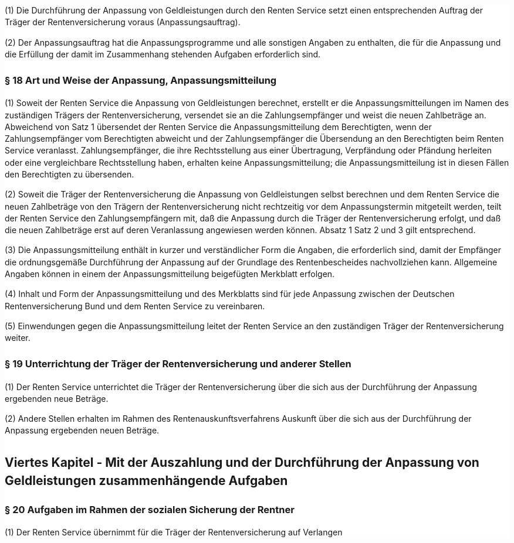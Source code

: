 (1) Die Durchführung der Anpassung von Geldleistungen durch den Renten Service setzt einen entsprechenden Auftrag der Träger der Rentenversicherung voraus (Anpassungsauftrag).

(2) Der Anpassungsauftrag hat die Anpassungsprogramme und alle sonstigen Angaben zu enthalten, die für die Anpassung und die Erfüllung der damit im Zusammenhang stehenden Aufgaben erforderlich sind.


### § 18 Art und Weise der Anpassung, Anpassungsmitteilung

(1) Soweit der Renten Service die Anpassung von Geldleistungen berechnet, erstellt er die Anpassungsmitteilungen im Namen des zuständigen Trägers der Rentenversicherung, versendet sie an die Zahlungsempfänger und weist die neuen Zahlbeträge an. Abweichend von Satz 1 übersendet der Renten Service die Anpassungsmitteilung dem Berechtigten, wenn der Zahlungsempfänger vom Berechtigten abweicht und der Zahlungsempfänger die Übersendung an den Berechtigten beim Renten Service veranlasst. Zahlungsempfänger, die ihre Rechtsstellung aus einer Übertragung, Verpfändung oder Pfändung herleiten oder eine vergleichbare Rechtsstellung haben, erhalten keine Anpassungsmitteilung; die Anpassungsmitteilung ist in diesen Fällen den Berechtigten zu übersenden.

(2) Soweit die Träger der Rentenversicherung die Anpassung von Geldleistungen selbst berechnen und dem Renten Service die neuen Zahlbeträge von den Trägern der Rentenversicherung nicht rechtzeitig vor dem Anpassungstermin mitgeteilt werden, teilt der Renten Service den Zahlungsempfängern mit, daß die Anpassung durch die Träger der Rentenversicherung erfolgt, und daß die neuen Zahlbeträge erst auf deren Veranlassung angewiesen werden können. Absatz 1 Satz 2 und 3 gilt entsprechend.

(3) Die Anpassungsmitteilung enthält in kurzer und verständlicher Form die Angaben, die erforderlich sind, damit der Empfänger die ordnungsgemäße Durchführung der Anpassung auf der Grundlage des Rentenbescheides nachvollziehen kann. Allgemeine Angaben können in einem der Anpassungsmitteilung beigefügten Merkblatt erfolgen.

(4) Inhalt und Form der Anpassungsmitteilung und des Merkblatts sind für jede Anpassung zwischen der Deutschen Rentenversicherung Bund und dem Renten Service zu vereinbaren.

(5) Einwendungen gegen die Anpassungsmitteilung leitet der Renten Service an den zuständigen Träger der Rentenversicherung weiter.


### § 19 Unterrichtung der Träger der Rentenversicherung und anderer Stellen

(1) Der Renten Service unterrichtet die Träger der Rentenversicherung über die sich aus der Durchführung der Anpassung ergebenden neue Beträge.

(2) Andere Stellen erhalten im Rahmen des Rentenauskunftsverfahrens Auskunft über die sich aus der Durchführung der Anpassung ergebenden neuen Beträge.


## Viertes Kapitel - Mit der Auszahlung und der Durchführung der Anpassung von Geldleistungen zusammenhängende Aufgaben



### § 20 Aufgaben im Rahmen der sozialen Sicherung der Rentner

(1) Der Renten Service übernimmt für die Träger der Rentenversicherung auf Verlangen
